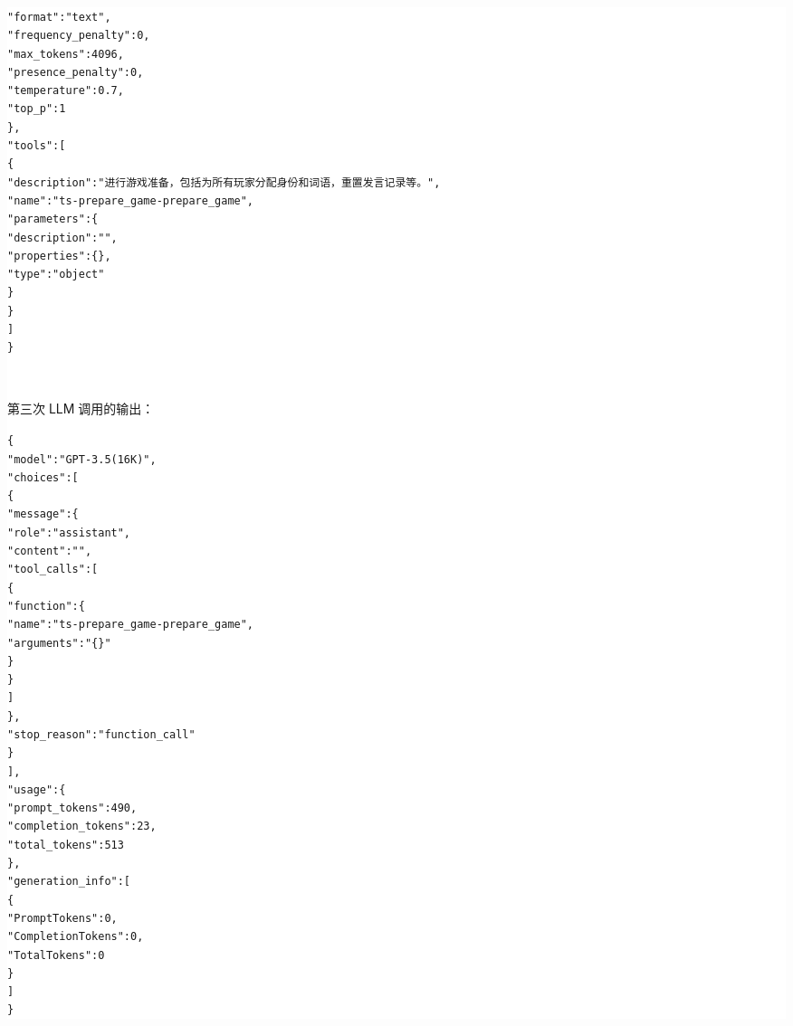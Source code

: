     "format":"text",
    "frequency_penalty":0,
    "max_tokens":4096,
    "presence_penalty":0,
    "temperature":0.7,
    "top_p":1
    },
    "tools":[
    {
    "description":"进行游戏准备，包括为所有玩家分配身份和词语，重置发言记录等。",
    "name":"ts-prepare_game-prepare_game",
    "parameters":{
    "description":"",
    "properties":{},
    "type":"object"
    }
    }
    ]
    }

<br />

第三次 LLM 调用的输出：

    {
    "model":"GPT-3.5(16K)",
    "choices":[
    {
    "message":{
    "role":"assistant",
    "content":"",
    "tool_calls":[
    {
    "function":{
    "name":"ts-prepare_game-prepare_game",
    "arguments":"{}"
    }
    }
    ]
    },
    "stop_reason":"function_call"
    }
    ],
    "usage":{
    "prompt_tokens":490,
    "completion_tokens":23,
    "total_tokens":513
    },
    "generation_info":[
    {
    "PromptTokens":0,
    "CompletionTokens":0,
    "TotalTokens":0
    }
    ]
    }
